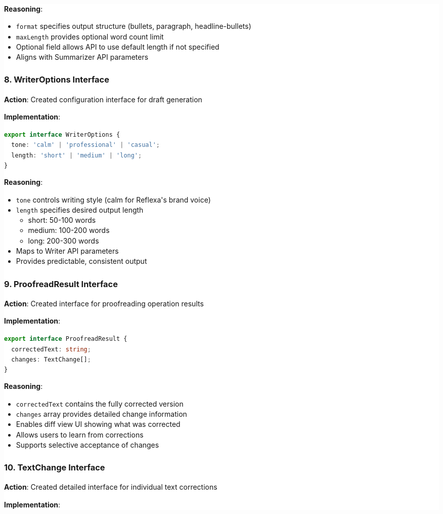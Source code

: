 **Reasoning**:

- `format` specifies output structure (bullets, paragraph, headline-bullets)
- `maxLength` provides optional word count limit
- Optional field allows API to use default length if not specified
- Aligns with Summarizer API parameters

### 8. WriterOptions Interface

**Action**: Created configuration interface for draft generation

**Implementation**:

```typescript
export interface WriterOptions {
  tone: 'calm' | 'professional' | 'casual';
  length: 'short' | 'medium' | 'long';
}
```

**Reasoning**:

- `tone` controls writing style (calm for Reflexa's brand voice)
- `length` specifies desired output length
  - short: 50-100 words
  - medium: 100-200 words
  - long: 200-300 words
- Maps to Writer API parameters
- Provides predictable, consistent output

### 9. ProofreadResult Interface

**Action**: Created interface for proofreading operation results

**Implementation**:

```typescript
export interface ProofreadResult {
  correctedText: string;
  changes: TextChange[];
}
```

**Reasoning**:

- `correctedText` contains the fully corrected version
- `changes` array provides detailed change information
- Enables diff view UI showing what was corrected
- Allows users to learn from corrections
- Supports selective acceptance of changes

### 10. TextChange Interface

**Action**: Created detailed interface for individual text corrections

**Implementation**:
